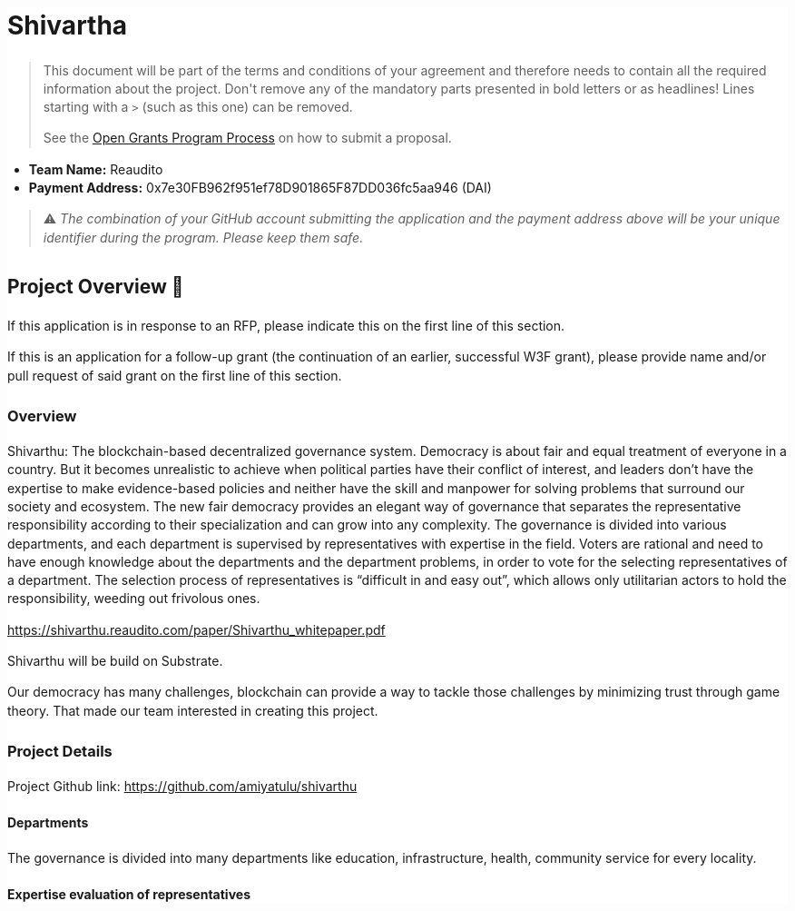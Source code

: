 # Shivartha

> This document will be part of the terms and conditions of your agreement and therefore needs to contain all the required information about the project. Don't remove any of the mandatory parts presented in bold letters or as headlines! Lines starting with a `>` (such as this one) can be removed.
>
> See the [Open Grants Program Process](https://github.com/w3f/Open-Grants-Program/#pencil-process) on how to submit a proposal.

* **Team Name:** Reaudito
* **Payment Address:** 0x7e30FB962f951ef78D901865F87DD036fc5aa946 (DAI)

> ⚠️ *The combination of your GitHub account submitting the application and the payment address above will be your unique identifier during the program. Please keep them safe.*

## Project Overview :page_facing_up:

If this application is in response to an RFP, please indicate this on the first line of this section.

If this is an application for a follow-up grant (the continuation of an earlier, successful W3F grant), please provide name and/or pull request of said grant on the first line of this section.

### Overview

Shivarthu: The blockchain-based decentralized governance system. Democracy is about fair and equal treatment of everyone in a country. But it becomes unrealistic to achieve when political parties have their conflict of interest, and leaders don’t have the expertise to make evidence-based policies and neither have the skill and manpower for solving problems that surround our society and ecosystem. The new fair democracy provides an elegant way of governance that separates the representative responsibility according to their specialization and can grow into any complexity. The governance is divided into various departments, and each department is supervised by representatives with expertise in the field. Voters are rational and need to have enough knowledge about the departments and the department problems, in order to vote for the selecting representatives of a department. The selection process of representatives is “difficult in and easy out”,
which allows only utilitarian actors to hold the responsibility, weeding out frivolous ones.  

<https://shivarthu.reaudito.com/paper/Shivarthu_whitepaper.pdf>

Shivarthu will be build on Substrate.

Our democracy has many challenges, blockchain can provide a way to tackle those challenges by minimizing trust through game theory.  That made our team interested in creating this project.

### Project Details

Project Github link: <https://github.com/amiyatulu/shivarthu>

#### Departments

The governance is divided into many departments like education, infrastructure, health, community service for every locality.

#### Expertise evaluation of representatives
